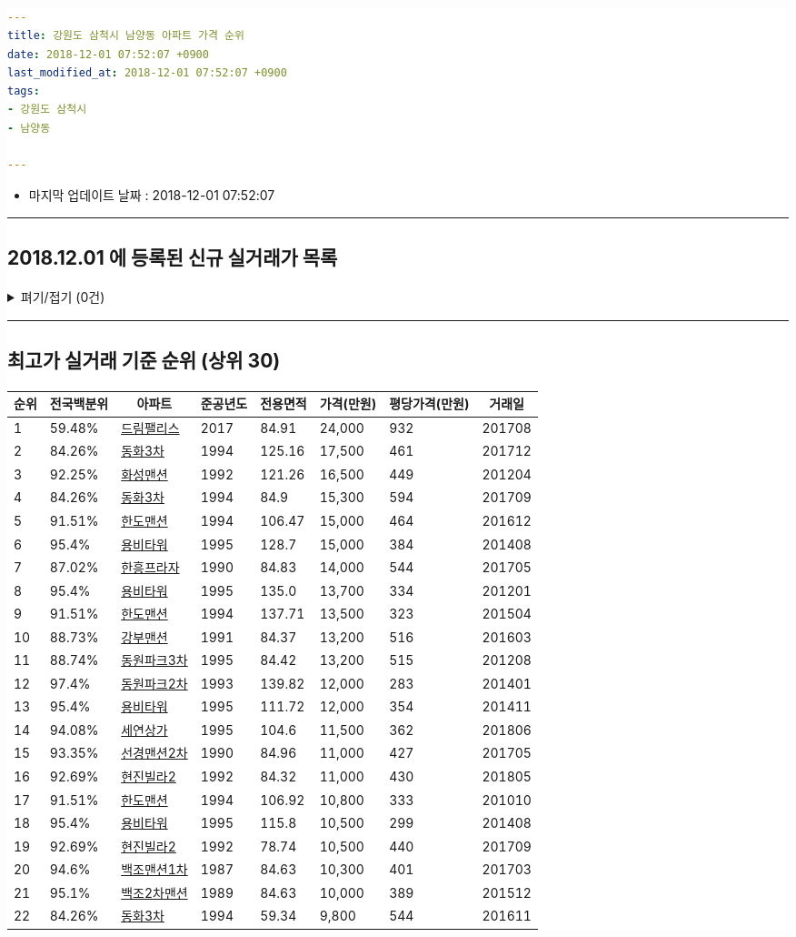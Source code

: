 ```yaml
---
title: 강원도 삼척시 남양동 아파트 가격 순위
date: 2018-12-01 07:52:07 +0900
last_modified_at: 2018-12-01 07:52:07 +0900
tags:
- 강원도 삼척시
- 남양동

---
```


* 마지막 업데이트 날짜 : 2018-12-01 07:52:07

---

## 2018.12.01 에 등록된 신규 실거래가 목록

<details><summary>펴기/접기 (0건)</summary></details>

---

## 최고가 실거래 기준 순위 (상위 30)


|순위|전국백분위|아파트|준공년도|전용면적|가격(만원)|평당가격(만원)|거래일|
|---|---|---|---|---|---|---|---|
|1|59.48%|[드림팰리스](https://search.naver.com/search.naver?query=%EA%B0%95%EC%9B%90%EB%8F%84+%EC%82%BC%EC%B2%99%EC%8B%9C+%EB%82%A8%EC%96%91%EB%8F%99+%EB%93%9C%EB%A6%BC%ED%8C%B0%EB%A6%AC%EC%8A%A4)|2017|84.91|24,000|932|201708|
|2|84.26%|[동화3차](https://search.naver.com/search.naver?query=%EA%B0%95%EC%9B%90%EB%8F%84+%EC%82%BC%EC%B2%99%EC%8B%9C+%EB%82%A8%EC%96%91%EB%8F%99+%EB%8F%99%ED%99%943%EC%B0%A8)|1994|125.16|17,500|461|201712|
|3|92.25%|[화성맨션](https://search.naver.com/search.naver?query=%EA%B0%95%EC%9B%90%EB%8F%84+%EC%82%BC%EC%B2%99%EC%8B%9C+%EB%82%A8%EC%96%91%EB%8F%99+%ED%99%94%EC%84%B1%EB%A7%A8%EC%85%98)|1992|121.26|16,500|449|201204|
|4|84.26%|[동화3차](https://search.naver.com/search.naver?query=%EA%B0%95%EC%9B%90%EB%8F%84+%EC%82%BC%EC%B2%99%EC%8B%9C+%EB%82%A8%EC%96%91%EB%8F%99+%EB%8F%99%ED%99%943%EC%B0%A8)|1994|84.9|15,300|594|201709|
|5|91.51%|[한도맨션](https://search.naver.com/search.naver?query=%EA%B0%95%EC%9B%90%EB%8F%84+%EC%82%BC%EC%B2%99%EC%8B%9C+%EB%82%A8%EC%96%91%EB%8F%99+%ED%95%9C%EB%8F%84%EB%A7%A8%EC%85%98)|1994|106.47|15,000|464|201612|
|6|95.4%|[용비타워](https://search.naver.com/search.naver?query=%EA%B0%95%EC%9B%90%EB%8F%84+%EC%82%BC%EC%B2%99%EC%8B%9C+%EB%82%A8%EC%96%91%EB%8F%99+%EC%9A%A9%EB%B9%84%ED%83%80%EC%9B%8C)|1995|128.7|15,000|384|201408|
|7|87.02%|[한흥프라자](https://search.naver.com/search.naver?query=%EA%B0%95%EC%9B%90%EB%8F%84+%EC%82%BC%EC%B2%99%EC%8B%9C+%EB%82%A8%EC%96%91%EB%8F%99+%ED%95%9C%ED%9D%A5%ED%94%84%EB%9D%BC%EC%9E%90)|1990|84.83|14,000|544|201705|
|8|95.4%|[용비타워](https://search.naver.com/search.naver?query=%EA%B0%95%EC%9B%90%EB%8F%84+%EC%82%BC%EC%B2%99%EC%8B%9C+%EB%82%A8%EC%96%91%EB%8F%99+%EC%9A%A9%EB%B9%84%ED%83%80%EC%9B%8C)|1995|135.0|13,700|334|201201|
|9|91.51%|[한도맨션](https://search.naver.com/search.naver?query=%EA%B0%95%EC%9B%90%EB%8F%84+%EC%82%BC%EC%B2%99%EC%8B%9C+%EB%82%A8%EC%96%91%EB%8F%99+%ED%95%9C%EB%8F%84%EB%A7%A8%EC%85%98)|1994|137.71|13,500|323|201504|
|10|88.73%|[강부맨션](https://search.naver.com/search.naver?query=%EA%B0%95%EC%9B%90%EB%8F%84+%EC%82%BC%EC%B2%99%EC%8B%9C+%EB%82%A8%EC%96%91%EB%8F%99+%EA%B0%95%EB%B6%80%EB%A7%A8%EC%85%98)|1991|84.37|13,200|516|201603|
|11|88.74%|[동원파크3차](https://search.naver.com/search.naver?query=%EA%B0%95%EC%9B%90%EB%8F%84+%EC%82%BC%EC%B2%99%EC%8B%9C+%EB%82%A8%EC%96%91%EB%8F%99+%EB%8F%99%EC%9B%90%ED%8C%8C%ED%81%AC3%EC%B0%A8)|1995|84.42|13,200|515|201208|
|12|97.4%|[동원파크2차](https://search.naver.com/search.naver?query=%EA%B0%95%EC%9B%90%EB%8F%84+%EC%82%BC%EC%B2%99%EC%8B%9C+%EB%82%A8%EC%96%91%EB%8F%99+%EB%8F%99%EC%9B%90%ED%8C%8C%ED%81%AC2%EC%B0%A8)|1993|139.82|12,000|283|201401|
|13|95.4%|[용비타워](https://search.naver.com/search.naver?query=%EA%B0%95%EC%9B%90%EB%8F%84+%EC%82%BC%EC%B2%99%EC%8B%9C+%EB%82%A8%EC%96%91%EB%8F%99+%EC%9A%A9%EB%B9%84%ED%83%80%EC%9B%8C)|1995|111.72|12,000|354|201411|
|14|94.08%|[세연상가](https://search.naver.com/search.naver?query=%EA%B0%95%EC%9B%90%EB%8F%84+%EC%82%BC%EC%B2%99%EC%8B%9C+%EB%82%A8%EC%96%91%EB%8F%99+%EC%84%B8%EC%97%B0%EC%83%81%EA%B0%80)|1995|104.6|11,500|362|201806|
|15|93.35%|[선경맨션2차](https://search.naver.com/search.naver?query=%EA%B0%95%EC%9B%90%EB%8F%84+%EC%82%BC%EC%B2%99%EC%8B%9C+%EB%82%A8%EC%96%91%EB%8F%99+%EC%84%A0%EA%B2%BD%EB%A7%A8%EC%85%982%EC%B0%A8)|1990|84.96|11,000|427|201705|
|16|92.69%|[현진빌라2](https://search.naver.com/search.naver?query=%EA%B0%95%EC%9B%90%EB%8F%84+%EC%82%BC%EC%B2%99%EC%8B%9C+%EB%82%A8%EC%96%91%EB%8F%99+%ED%98%84%EC%A7%84%EB%B9%8C%EB%9D%BC2)|1992|84.32|11,000|430|201805|
|17|91.51%|[한도맨션](https://search.naver.com/search.naver?query=%EA%B0%95%EC%9B%90%EB%8F%84+%EC%82%BC%EC%B2%99%EC%8B%9C+%EB%82%A8%EC%96%91%EB%8F%99+%ED%95%9C%EB%8F%84%EB%A7%A8%EC%85%98)|1994|106.92|10,800|333|201010|
|18|95.4%|[용비타워](https://search.naver.com/search.naver?query=%EA%B0%95%EC%9B%90%EB%8F%84+%EC%82%BC%EC%B2%99%EC%8B%9C+%EB%82%A8%EC%96%91%EB%8F%99+%EC%9A%A9%EB%B9%84%ED%83%80%EC%9B%8C)|1995|115.8|10,500|299|201408|
|19|92.69%|[현진빌라2](https://search.naver.com/search.naver?query=%EA%B0%95%EC%9B%90%EB%8F%84+%EC%82%BC%EC%B2%99%EC%8B%9C+%EB%82%A8%EC%96%91%EB%8F%99+%ED%98%84%EC%A7%84%EB%B9%8C%EB%9D%BC2)|1992|78.74|10,500|440|201709|
|20|94.6%|[백조맨션1차](https://search.naver.com/search.naver?query=%EA%B0%95%EC%9B%90%EB%8F%84+%EC%82%BC%EC%B2%99%EC%8B%9C+%EB%82%A8%EC%96%91%EB%8F%99+%EB%B0%B1%EC%A1%B0%EB%A7%A8%EC%85%981%EC%B0%A8)|1987|84.63|10,300|401|201703|
|21|95.1%|[백조2차맨션](https://search.naver.com/search.naver?query=%EA%B0%95%EC%9B%90%EB%8F%84+%EC%82%BC%EC%B2%99%EC%8B%9C+%EB%82%A8%EC%96%91%EB%8F%99+%EB%B0%B1%EC%A1%B02%EC%B0%A8%EB%A7%A8%EC%85%98)|1989|84.63|10,000|389|201512|
|22|84.26%|[동화3차](https://search.naver.com/search.naver?query=%EA%B0%95%EC%9B%90%EB%8F%84+%EC%82%BC%EC%B2%99%EC%8B%9C+%EB%82%A8%EC%96%91%EB%8F%99+%EB%8F%99%ED%99%943%EC%B0%A8)|1994|59.34|9,800|544|201611|